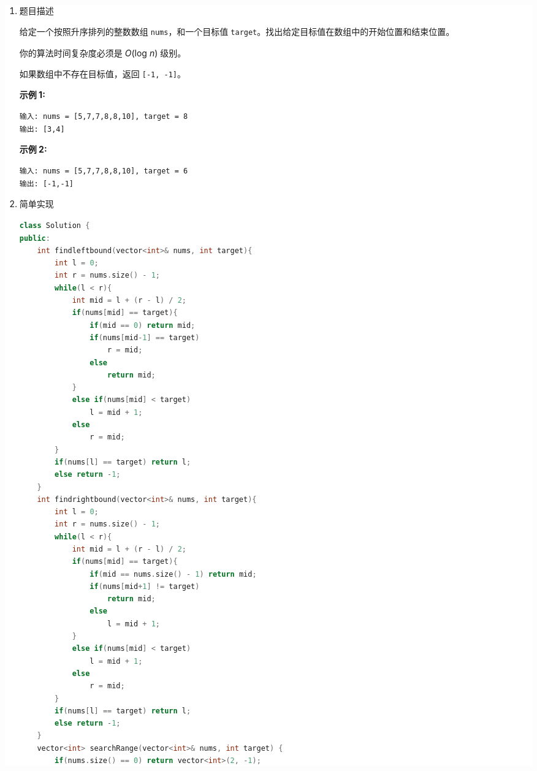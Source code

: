1. 题目描述

   给定一个按照升序排列的整数数组 `nums`，和一个目标值 `target`。找出给定目标值在数组中的开始位置和结束位置。

   你的算法时间复杂度必须是 *O*(log *n*) 级别。

   如果数组中不存在目标值，返回 `[-1, -1]`。

   **示例 1:**

   ```
   输入: nums = [5,7,7,8,8,10], target = 8
   输出: [3,4]
   ```

   **示例 2:**

   ```
   输入: nums = [5,7,7,8,8,10], target = 6
   输出: [-1,-1]
   ```

2. 简单实现

   ```c++
   class Solution {
   public:
       int findleftbound(vector<int>& nums, int target){
           int l = 0;
           int r = nums.size() - 1;
           while(l < r){
               int mid = l + (r - l) / 2;
               if(nums[mid] == target){
                   if(mid == 0) return mid;
                   if(nums[mid-1] == target)
                       r = mid;
                   else 
                       return mid;
               }
               else if(nums[mid] < target)
                   l = mid + 1;
               else
                   r = mid;
           }
           if(nums[l] == target) return l;
           else return -1;
       }
       int findrightbound(vector<int>& nums, int target){
           int l = 0;
           int r = nums.size() - 1;
           while(l < r){
               int mid = l + (r - l) / 2;
               if(nums[mid] == target){
                   if(mid == nums.size() - 1) return mid;
                   if(nums[mid+1] != target)
                       return mid;
                   else 
                       l = mid + 1;
               }
               else if(nums[mid] < target)
                   l = mid + 1;
               else
                   r = mid;
           }
           if(nums[l] == target) return l;
           else return -1;
       }
       vector<int> searchRange(vector<int>& nums, int target) {
           if(nums.size() == 0) return vector<int>(2, -1);
   ```